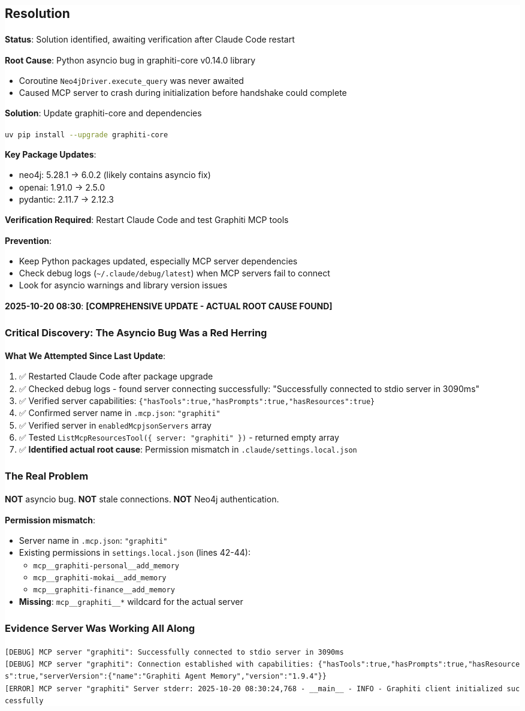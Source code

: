 ## Resolution

**Status**: Solution identified, awaiting verification after Claude Code restart

**Root Cause**: Python asyncio bug in graphiti-core v0.14.0 library
- Coroutine `Neo4jDriver.execute_query` was never awaited
- Caused MCP server to crash during initialization before handshake could complete

**Solution**: Update graphiti-core and dependencies
```bash
uv pip install --upgrade graphiti-core
```

**Key Package Updates**:
- neo4j: 5.28.1 → 6.0.2 (likely contains asyncio fix)
- openai: 1.91.0 → 2.5.0
- pydantic: 2.11.7 → 2.12.3

**Verification Required**: Restart Claude Code and test Graphiti MCP tools

**Prevention**:
- Keep Python packages updated, especially MCP server dependencies
- Check debug logs (`~/.claude/debug/latest`) when MCP servers fail to connect
- Look for asyncio warnings and library version issues

**2025-10-20 08:30**: **[COMPREHENSIVE UPDATE - ACTUAL ROOT CAUSE FOUND]**

### Critical Discovery: The Asyncio Bug Was a Red Herring

**What We Attempted Since Last Update**:
1. ✅ Restarted Claude Code after package upgrade
2. ✅ Checked debug logs - found server connecting successfully: "Successfully connected to stdio server in 3090ms"
3. ✅ Verified server capabilities: `{"hasTools":true,"hasPrompts":true,"hasResources":true}`
4. ✅ Confirmed server name in `.mcp.json`: `"graphiti"`
5. ✅ Verified server in `enabledMcpjsonServers` array
6. ✅ Tested `ListMcpResourcesTool({ server: "graphiti" })` - returned empty array
7. ✅ **Identified actual root cause**: Permission mismatch in `.claude/settings.local.json`

### The Real Problem

**NOT** asyncio bug. **NOT** stale connections. **NOT** Neo4j authentication.

**Permission mismatch**:
- Server name in `.mcp.json`: `"graphiti"`
- Existing permissions in `settings.local.json` (lines 42-44):
  - `mcp__graphiti-personal__add_memory`
  - `mcp__graphiti-mokai__add_memory`
  - `mcp__graphiti-finance__add_memory`
- **Missing**: `mcp__graphiti__*` wildcard for the actual server

### Evidence Server Was Working All Along

```
[DEBUG] MCP server "graphiti": Successfully connected to stdio server in 3090ms
[DEBUG] MCP server "graphiti": Connection established with capabilities: {"hasTools":true,"hasPrompts":true,"hasResources":true,"serverVersion":{"name":"Graphiti Agent Memory","version":"1.9.4"}}
[ERROR] MCP server "graphiti" Server stderr: 2025-10-20 08:30:24,768 - __main__ - INFO - Graphiti client initialized successfully
```
